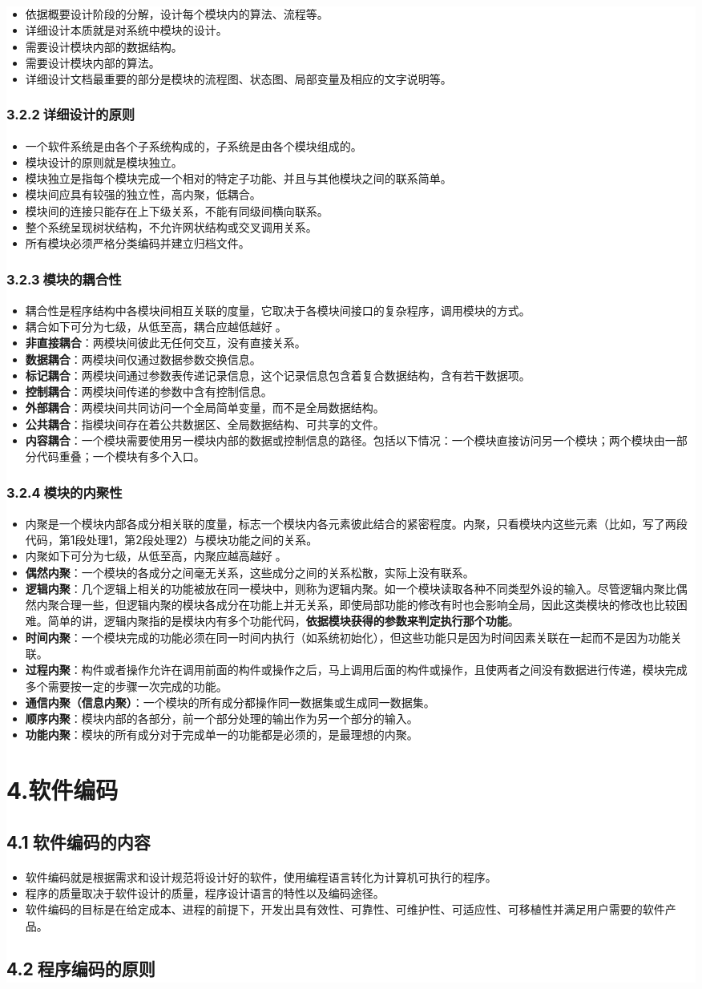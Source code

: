 - 依据概要设计阶段的分解，设计每个模块内的算法、流程等。
- 详细设计本质就是对系统中模块的设计。
- 需要设计模块内部的数据结构。
- 需要设计模块内部的算法。
- 详细设计文档最重要的部分是模块的流程图、状态图、局部变量及相应的文字说明等。

### 3.2.2 详细设计的原则

- 一个软件系统是由各个子系统构成的，子系统是由各个模块组成的。
- 模块设计的原则就是模块独立。
- 模块独立是指每个模块完成一个相对的特定子功能、并且与其他模块之间的联系简单。
- 模块间应具有较强的独立性，高内聚，低耦合。
- 模块间的连接只能存在上下级关系，不能有同级间横向联系。
- 整个系统呈现树状结构，不允许网状结构或交叉调用关系。
- 所有模块必须严格分类编码并建立归档文件。

### 3.2.3 模块的耦合性

- 耦合性是程序结构中各模块间相互关联的度量，它取决于各模块间接口的复杂程序，调用模块的方式。
- 耦合如下可分为七级，从低至高，耦合应越低越好 。
- **非直接耦合**：两模块间彼此无任何交互，没有直接关系。
- **数据耦合**：两模块间仅通过数据参数交换信息。
- **标记耦合**：两模块间通过参数表传递记录信息，这个记录信息包含着复合数据结构，含有若干数据项。
- **控制耦合**：两模块间传递的参数中含有控制信息。
- **外部耦合**：两模块间共同访问一个全局简单变量，而不是全局数据结构。
- **公共耦合**：指模块间存在着公共数据区、全局数据结构、可共享的文件。
- **内容耦合**：一个模块需要使用另一模块内部的数据或控制信息的路径。包括以下情况：一个模块直接访问另一个模块；两个模块由一部分代码重叠；一个模块有多个入口。

### 3.2.4 模块的内聚性

- 内聚是一个模块内部各成分相关联的度量，标志一个模块内各元素彼此结合的紧密程度。内聚，只看模块内这些元素（比如，写了两段代码，第1段处理1，第2段处理2）与模块功能之间的关系。
- 内聚如下可分为七级，从低至高，内聚应越高越好 。
- **偶然内聚**：一个模块的各成分之间毫无关系，这些成分之间的关系松散，实际上没有联系。
- **逻辑内聚**：几个逻辑上相关的功能被放在同一模块中，则称为逻辑内聚。如一个模块读取各种不同类型外设的输入。尽管逻辑内聚比偶然内聚合理一些，但逻辑内聚的模块各成分在功能上并无关系，即使局部功能的修改有时也会影响全局，因此这类模块的修改也比较困难。简单的讲，逻辑内聚指的是模块内有多个功能代码，**依据模块获得的参数来判定执行那个功能**。
- **时间内聚**：一个模块完成的功能必须在同一时间内执行（如系统初始化），但这些功能只是因为时间因素关联在一起而不是因为功能关联。
- **过程内聚**：构件或者操作允许在调用前面的构件或操作之后，马上调用后面的构件或操作，且使两者之间没有数据进行传递，模块完成多个需要按一定的步骤一次完成的功能。
- **通信内聚（信息内聚）**：一个模块的所有成分都操作同一数据集或生成同一数据集。
- **顺序内聚**：模块内部的各部分，前一个部分处理的输出作为另一个部分的输入。
- **功能内聚**：模块的所有成分对于完成单一的功能都是必须的，是最理想的内聚。

# 4.软件编码

## 4.1 软件编码的内容

- 软件编码就是根据需求和设计规范将设计好的软件，使用编程语言转化为计算机可执行的程序。
- 程序的质量取决于软件设计的质量，程序设计语言的特性以及编码途径。
- 软件编码的目标是在给定成本、进程的前提下，开发出具有效性、可靠性、可维护性、可适应性、可移植性并满足用户需要的软件产品。

## 4.2 程序编码的原则
